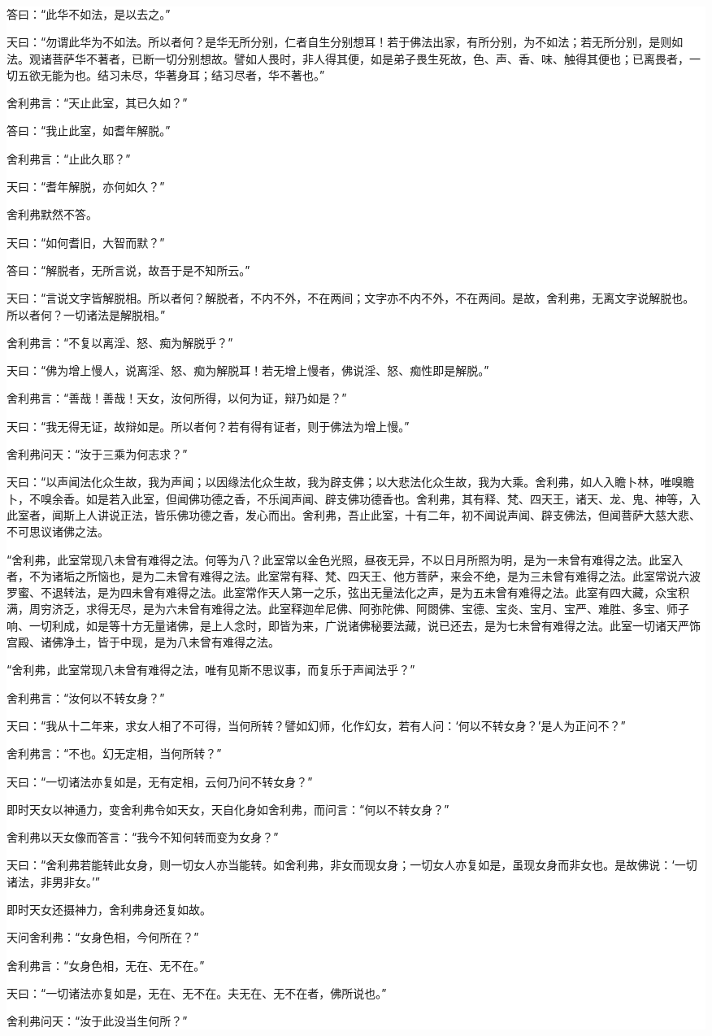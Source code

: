 答曰：“此华不如法，是以去之。”

天曰：“勿谓此华为不如法。所以者何？是华无所分别，仁者自生分别想耳！若于佛法出家，有所分别，为不如法；若无所分别，是则如法。观诸菩萨华不著者，已断一切分别想故。譬如人畏时，非人得其便，如是弟子畏生死故，色、声、香、味、触得其便也；已离畏者，一切五欲无能为也。结习未尽，华著身耳；结习尽者，华不著也。”

舍利弗言：“天止此室，其已久如？”

答曰：“我止此室，如耆年解脱。”

舍利弗言：“止此久耶？”

天曰：“耆年解脱，亦何如久？”

舍利弗默然不答。

天曰：“如何耆旧，大智而默？”

答曰：“解脱者，无所言说，故吾于是不知所云。”

天曰：“言说文字皆解脱相。所以者何？解脱者，不内不外，不在两间；文字亦不内不外，不在两间。是故，舍利弗，无离文字说解脱也。所以者何？一切诸法是解脱相。”

舍利弗言：“不复以离淫、怒、痴为解脱乎？”

天曰：“佛为增上慢人，说离淫、怒、痴为解脱耳！若无增上慢者，佛说淫、怒、痴性即是解脱。”

舍利弗言：“善哉！善哉！天女，汝何所得，以何为证，辩乃如是？”

天曰：“我无得无证，故辩如是。所以者何？若有得有证者，则于佛法为增上慢。”

舍利弗问天：“汝于三乘为何志求？”

天曰：“以声闻法化众生故，我为声闻；以因缘法化众生故，我为辟支佛；以大悲法化众生故，我为大乘。舍利弗，如人入瞻卜林，唯嗅瞻卜，不嗅余香。如是若入此室，但闻佛功德之香，不乐闻声闻、辟支佛功德香也。舍利弗，其有释、梵、四天王，诸天、龙、鬼、神等，入此室者，闻斯上人讲说正法，皆乐佛功德之香，发心而出。舍利弗，吾止此室，十有二年，初不闻说声闻、辟支佛法，但闻菩萨大慈大悲、不可思议诸佛之法。

“舍利弗，此室常现八未曾有难得之法。何等为八？此室常以金色光照，昼夜无异，不以日月所照为明，是为一未曾有难得之法。此室入者，不为诸垢之所恼也，是为二未曾有难得之法。此室常有释、梵、四天王、他方菩萨，来会不绝，是为三未曾有难得之法。此室常说六波罗蜜、不退转法，是为四未曾有难得之法。此室常作天人第一之乐，弦出无量法化之声，是为五未曾有难得之法。此室有四大藏，众宝积满，周穷济乏，求得无尽，是为六未曾有难得之法。此室释迦牟尼佛、阿弥陀佛、阿閦佛、宝德、宝炎、宝月、宝严、难胜、多宝、师子响、一切利成，如是等十方无量诸佛，是上人念时，即皆为来，广说诸佛秘要法藏，说已还去，是为七未曾有难得之法。此室一切诸天严饰宫殿、诸佛净土，皆于中现，是为八未曾有难得之法。

“舍利弗，此室常现八未曾有难得之法，唯有见斯不思议事，而复乐于声闻法乎？”

舍利弗言：“汝何以不转女身？”

天曰：“我从十二年来，求女人相了不可得，当何所转？譬如幻师，化作幻女，若有人问：‘何以不转女身？’是人为正问不？”

舍利弗言：“不也。幻无定相，当何所转？”

天曰：“一切诸法亦复如是，无有定相，云何乃问不转女身？”

即时天女以神通力，变舍利弗令如天女，天自化身如舍利弗，而问言：“何以不转女身？”

舍利弗以天女像而答言：“我今不知何转而变为女身？”

天曰：“舍利弗若能转此女身，则一切女人亦当能转。如舍利弗，非女而现女身；一切女人亦复如是，虽现女身而非女也。是故佛说：‘一切诸法，非男非女。’”

即时天女还摄神力，舍利弗身还复如故。

天问舍利弗：“女身色相，今何所在？”

舍利弗言：“女身色相，无在、无不在。”

天曰：“一切诸法亦复如是，无在、无不在。夫无在、无不在者，佛所说也。”

舍利弗问天：“汝于此没当生何所？”
